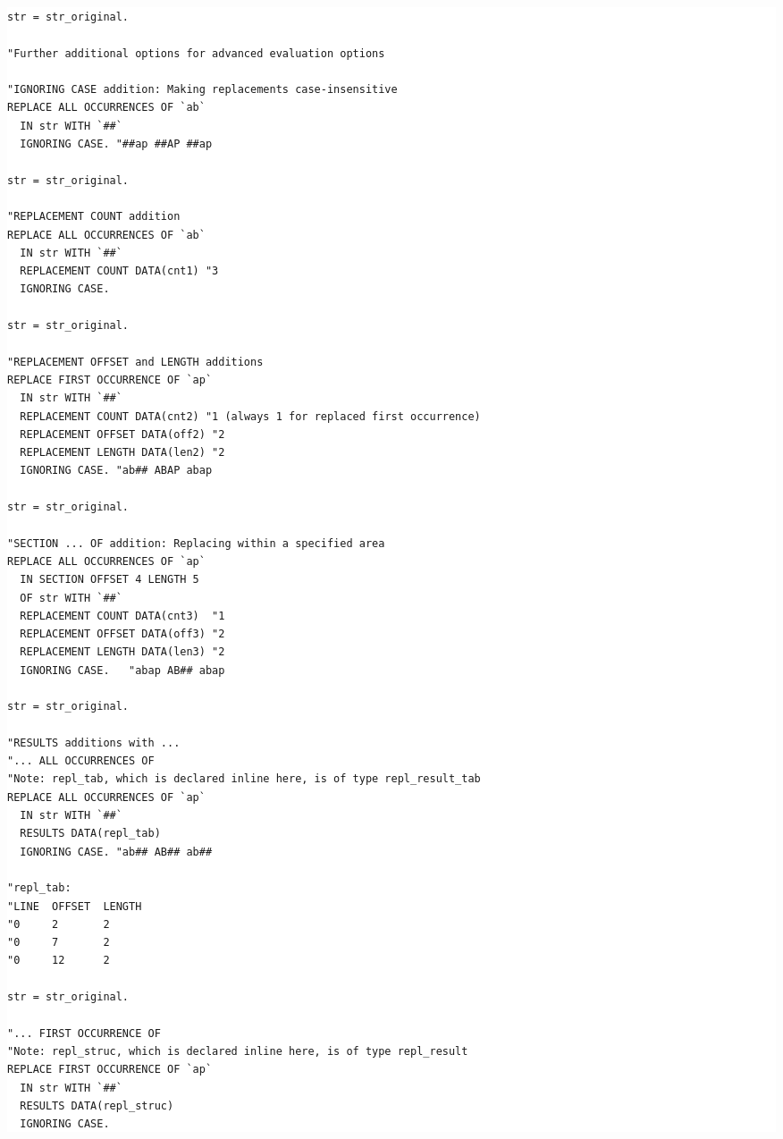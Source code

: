 ``` abap
str = str_original.

"Further additional options for advanced evaluation options

"IGNORING CASE addition: Making replacements case-insensitive
REPLACE ALL OCCURRENCES OF `ab`
  IN str WITH `##`
  IGNORING CASE. "##ap ##AP ##ap

str = str_original.

"REPLACEMENT COUNT addition
REPLACE ALL OCCURRENCES OF `ab`
  IN str WITH `##`
  REPLACEMENT COUNT DATA(cnt1) "3
  IGNORING CASE.

str = str_original.

"REPLACEMENT OFFSET and LENGTH additions
REPLACE FIRST OCCURRENCE OF `ap`
  IN str WITH `##`
  REPLACEMENT COUNT DATA(cnt2) "1 (always 1 for replaced first occurrence)
  REPLACEMENT OFFSET DATA(off2) "2
  REPLACEMENT LENGTH DATA(len2) "2
  IGNORING CASE. "ab## ABAP abap

str = str_original.

"SECTION ... OF addition: Replacing within a specified area
REPLACE ALL OCCURRENCES OF `ap`
  IN SECTION OFFSET 4 LENGTH 5
  OF str WITH `##`
  REPLACEMENT COUNT DATA(cnt3)  "1
  REPLACEMENT OFFSET DATA(off3) "2
  REPLACEMENT LENGTH DATA(len3) "2
  IGNORING CASE.   "abap AB## abap

str = str_original.

"RESULTS additions with ...
"... ALL OCCURRENCES OF
"Note: repl_tab, which is declared inline here, is of type repl_result_tab
REPLACE ALL OCCURRENCES OF `ap`
  IN str WITH `##`
  RESULTS DATA(repl_tab)
  IGNORING CASE. "ab## AB## ab##

"repl_tab:
"LINE  OFFSET  LENGTH
"0     2       2
"0     7       2
"0     12      2

str = str_original.

"... FIRST OCCURRENCE OF
"Note: repl_struc, which is declared inline here, is of type repl_result
REPLACE FIRST OCCURRENCE OF `ap`
  IN str WITH `##`
  RESULTS DATA(repl_struc)
  IGNORING CASE.

```